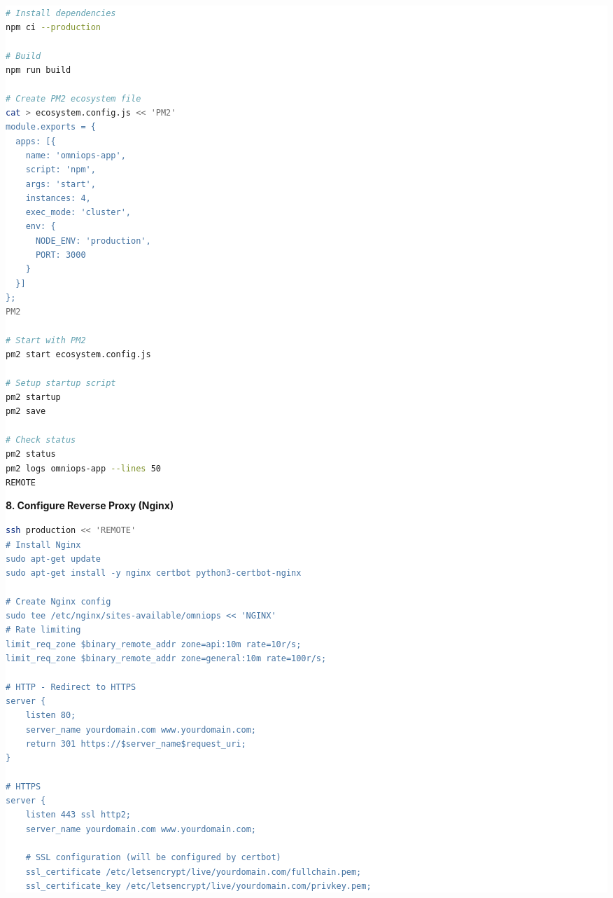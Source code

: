 ```bash
# Install dependencies
npm ci --production

# Build
npm run build

# Create PM2 ecosystem file
cat > ecosystem.config.js << 'PM2'
module.exports = {
  apps: [{
    name: 'omniops-app',
    script: 'npm',
    args: 'start',
    instances: 4,
    exec_mode: 'cluster',
    env: {
      NODE_ENV: 'production',
      PORT: 3000
    }
  }]
};
PM2

# Start with PM2
pm2 start ecosystem.config.js

# Setup startup script
pm2 startup
pm2 save

# Check status
pm2 status
pm2 logs omniops-app --lines 50
REMOTE
```

**8. Configure Reverse Proxy (Nginx)**
```bash
ssh production << 'REMOTE'
# Install Nginx
sudo apt-get update
sudo apt-get install -y nginx certbot python3-certbot-nginx

# Create Nginx config
sudo tee /etc/nginx/sites-available/omniops << 'NGINX'
# Rate limiting
limit_req_zone $binary_remote_addr zone=api:10m rate=10r/s;
limit_req_zone $binary_remote_addr zone=general:10m rate=100r/s;

# HTTP - Redirect to HTTPS
server {
    listen 80;
    server_name yourdomain.com www.yourdomain.com;
    return 301 https://$server_name$request_uri;
}

# HTTPS
server {
    listen 443 ssl http2;
    server_name yourdomain.com www.yourdomain.com;

    # SSL configuration (will be configured by certbot)
    ssl_certificate /etc/letsencrypt/live/yourdomain.com/fullchain.pem;
    ssl_certificate_key /etc/letsencrypt/live/yourdomain.com/privkey.pem;
```